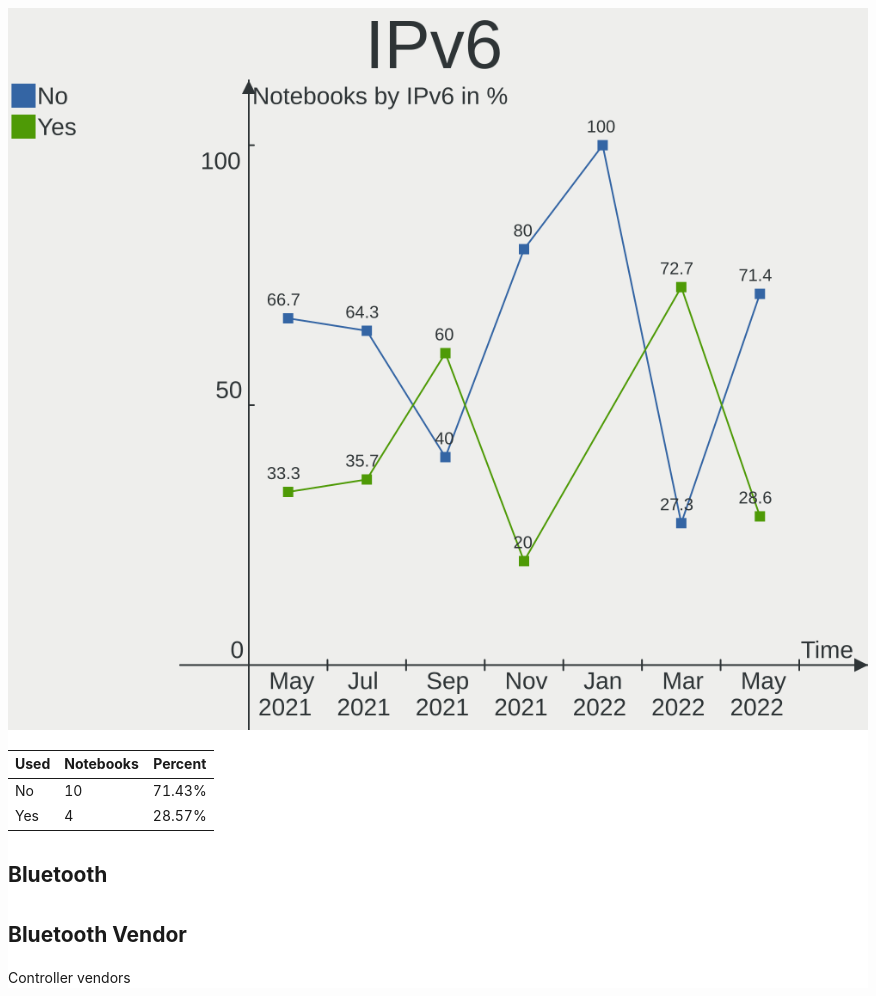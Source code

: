 ![IPv6](./images/line_chart/node_ipv6.svg)

| Used | Notebooks | Percent |
|------|-----------|---------|
| No   | 10        | 71.43%  |
| Yes  | 4         | 28.57%  |

Bluetooth
---------

Bluetooth Vendor
----------------

Controller vendors
